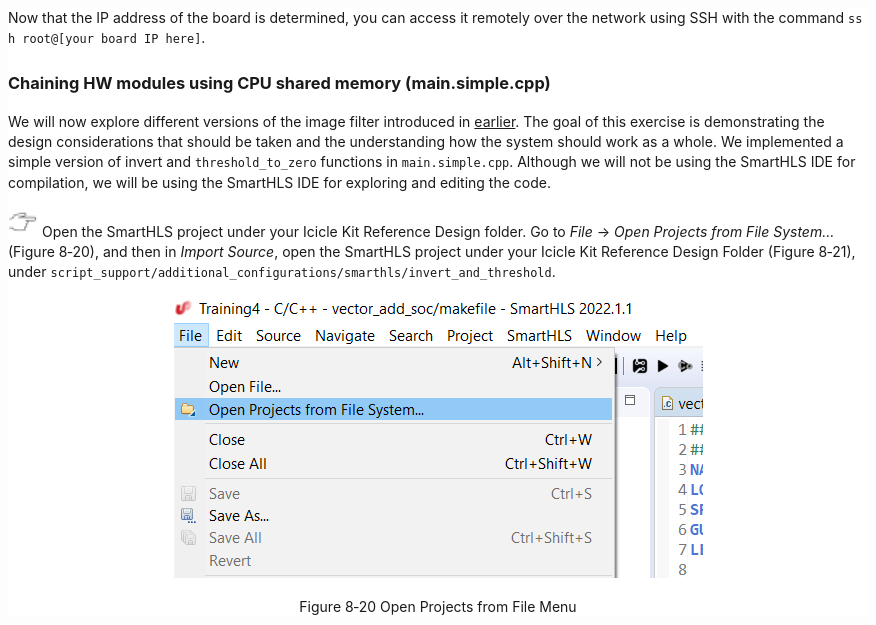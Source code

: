 Now that the IP address of the board is determined, you can access it
remotely over the network using SSH with the command `ssh root@[your
board IP here]`.

### Chaining HW modules using CPU shared memory (main.simple.cpp)

We will now explore different versions of the image filter introduced in
[earlier](#simple-image-processing-example). The goal of this exercise is demonstrating the design
considerations that should be taken and the understanding how the system
should work as a whole. We implemented a simple version of invert and
`threshold_to_zero` functions in `main.simple.cpp`. Although we will not
be using the SmartHLS IDE for compilation, we will be using the SmartHLS
IDE for exploring and editing the code.

![](.//media/image3.png) Open the SmartHLS project under your Icicle Kit
Reference Design folder. Go to *File* -\> *Open Projects from File
System…* (Figure 8‑20), and then in *Import Source*, open the SmartHLS
project under your Icicle Kit Reference Design Folder (Figure 8‑21), under
`script_support/additional_configurations/smarthls/invert_and_threshold`.

<p align="center">
<img src=".//media/image66.png" />
<p align="center">Figure 8‑20 Open Projects from File Menu</p></p>

<p align="center">